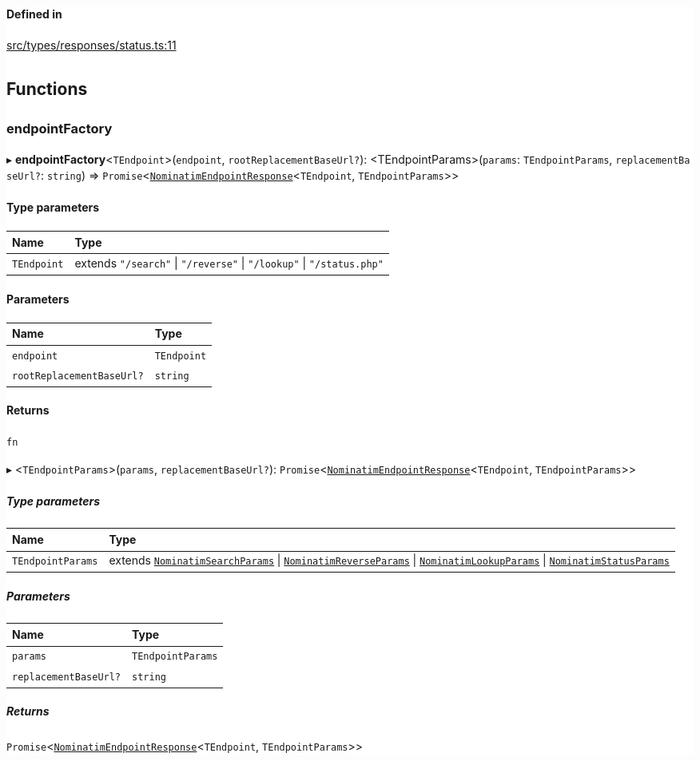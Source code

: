 #### Defined in

[src/types/responses/status.ts:11](https://github.com/blksnk/nominatim-js/blob/a025e65/src/types/responses/status.ts#L11)

## Functions

### endpointFactory

▸ **endpointFactory**<`TEndpoint`\>(`endpoint`, `rootReplacementBaseUrl?`): <TEndpointParams\>(`params`: `TEndpointParams`, `replacementBaseUrl?`: `string`) => `Promise`<[`NominatimEndpointResponse`](modules.md#nominatimendpointresponse)<`TEndpoint`, `TEndpointParams`\>\>

#### Type parameters

| Name | Type |
| :------ | :------ |
| `TEndpoint` | extends ``"/search"`` \| ``"/reverse"`` \| ``"/lookup"`` \| ``"/status.php"`` |

#### Parameters

| Name | Type |
| :------ | :------ |
| `endpoint` | `TEndpoint` |
| `rootReplacementBaseUrl?` | `string` |

#### Returns

`fn`

▸ <`TEndpointParams`\>(`params`, `replacementBaseUrl?`): `Promise`<[`NominatimEndpointResponse`](modules.md#nominatimendpointresponse)<`TEndpoint`, `TEndpointParams`\>\>

##### Type parameters

| Name | Type |
| :------ | :------ |
| `TEndpointParams` | extends [`NominatimSearchParams`](modules.md#nominatimsearchparams) \| [`NominatimReverseParams`](interfaces/NominatimReverseParams.md) \| [`NominatimLookupParams`](interfaces/NominatimLookupParams.md) \| [`NominatimStatusParams`](interfaces/NominatimStatusParams.md) |

##### Parameters

| Name | Type |
| :------ | :------ |
| `params` | `TEndpointParams` |
| `replacementBaseUrl?` | `string` |

##### Returns

`Promise`<[`NominatimEndpointResponse`](modules.md#nominatimendpointresponse)<`TEndpoint`, `TEndpointParams`\>\>
